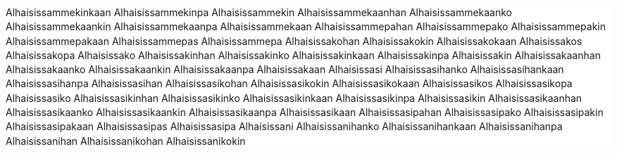 Alhaisissammekinkaan
Alhaisissammekinpa
Alhaisissammekin
Alhaisissammekaanhan
Alhaisissammekaanko
Alhaisissammekaankin
Alhaisissammekaanpa
Alhaisissammekaan
Alhaisissammepahan
Alhaisissammepako
Alhaisissammepakin
Alhaisissammepakaan
Alhaisissammepas
Alhaisissammepa
Alhaisissakohan
Alhaisissakokin
Alhaisissakokaan
Alhaisissakos
Alhaisissakopa
Alhaisissako
Alhaisissakinhan
Alhaisissakinko
Alhaisissakinkaan
Alhaisissakinpa
Alhaisissakin
Alhaisissakaanhan
Alhaisissakaanko
Alhaisissakaankin
Alhaisissakaanpa
Alhaisissakaan
Alhaisissasi
Alhaisissasihanko
Alhaisissasihankaan
Alhaisissasihanpa
Alhaisissasihan
Alhaisissasikohan
Alhaisissasikokin
Alhaisissasikokaan
Alhaisissasikos
Alhaisissasikopa
Alhaisissasiko
Alhaisissasikinhan
Alhaisissasikinko
Alhaisissasikinkaan
Alhaisissasikinpa
Alhaisissasikin
Alhaisissasikaanhan
Alhaisissasikaanko
Alhaisissasikaankin
Alhaisissasikaanpa
Alhaisissasikaan
Alhaisissasipahan
Alhaisissasipako
Alhaisissasipakin
Alhaisissasipakaan
Alhaisissasipas
Alhaisissasipa
Alhaisissani
Alhaisissanihanko
Alhaisissanihankaan
Alhaisissanihanpa
Alhaisissanihan
Alhaisissanikohan
Alhaisissanikokin